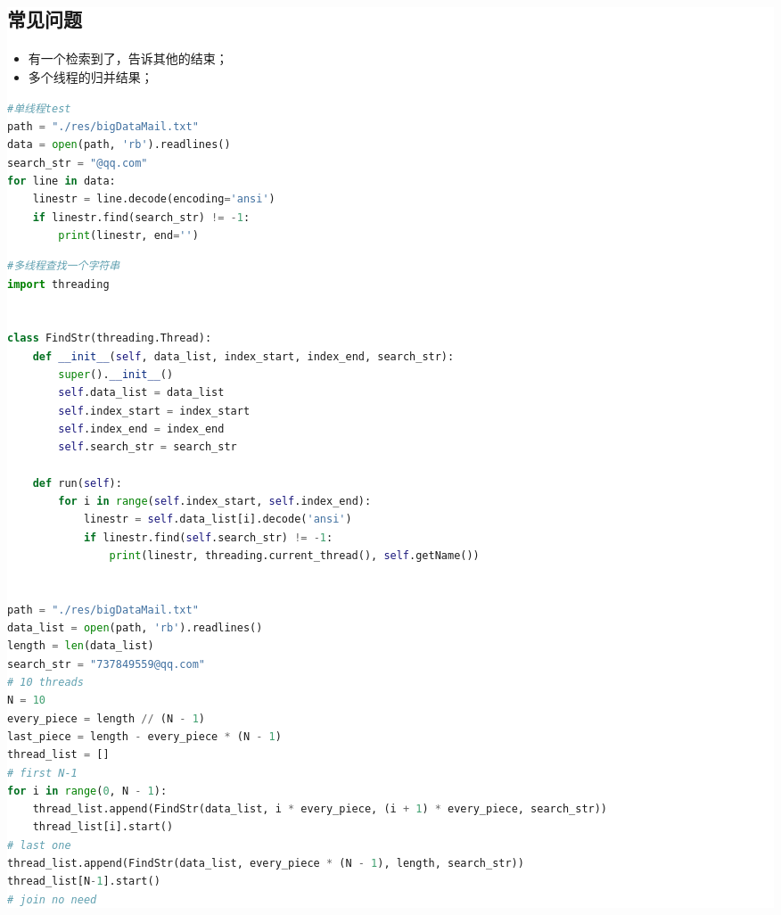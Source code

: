 ## 常见问题

- 有一个检索到了，告诉其他的结束；
- 多个线程的归并结果；

```python
#单线程test
path = "./res/bigDataMail.txt"
data = open(path, 'rb').readlines()
search_str = "@qq.com"
for line in data:
    linestr = line.decode(encoding='ansi')
    if linestr.find(search_str) != -1:
        print(linestr, end='')
```

```python
#多线程查找一个字符串
import threading


class FindStr(threading.Thread):
    def __init__(self, data_list, index_start, index_end, search_str):
        super().__init__()
        self.data_list = data_list
        self.index_start = index_start
        self.index_end = index_end
        self.search_str = search_str

    def run(self):
        for i in range(self.index_start, self.index_end):
            linestr = self.data_list[i].decode('ansi')
            if linestr.find(self.search_str) != -1:
                print(linestr, threading.current_thread(), self.getName())


path = "./res/bigDataMail.txt"
data_list = open(path, 'rb').readlines()
length = len(data_list)
search_str = "737849559@qq.com"
# 10 threads
N = 10
every_piece = length // (N - 1)
last_piece = length - every_piece * (N - 1)
thread_list = []
# first N-1
for i in range(0, N - 1):
    thread_list.append(FindStr(data_list, i * every_piece, (i + 1) * every_piece, search_str))
    thread_list[i].start()
# last one
thread_list.append(FindStr(data_list, every_piece * (N - 1), length, search_str))
thread_list[N-1].start()
# join no need
```
